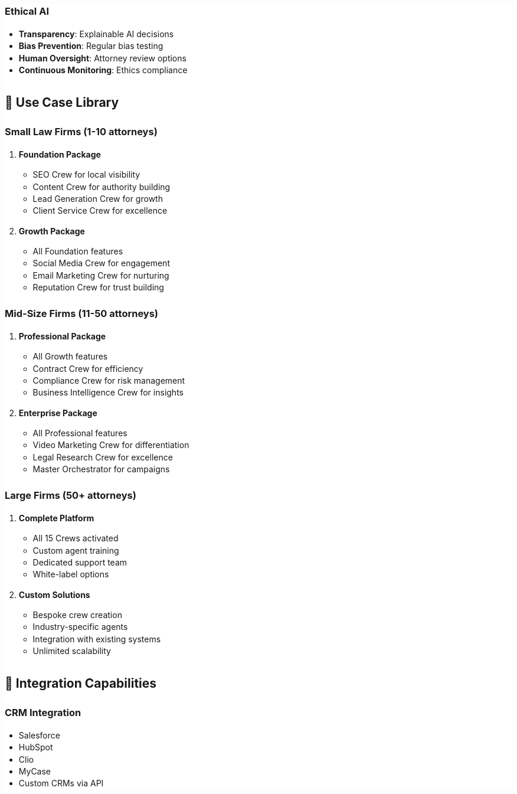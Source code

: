 ### Ethical AI
- **Transparency**: Explainable AI decisions
- **Bias Prevention**: Regular bias testing
- **Human Oversight**: Attorney review options
- **Continuous Monitoring**: Ethics compliance

## 🎯 Use Case Library

### Small Law Firms (1-10 attorneys)
1. **Foundation Package**
   - SEO Crew for local visibility
   - Content Crew for authority building
   - Lead Generation Crew for growth
   - Client Service Crew for excellence

2. **Growth Package**
   - All Foundation features
   - Social Media Crew for engagement
   - Email Marketing Crew for nurturing
   - Reputation Crew for trust building

### Mid-Size Firms (11-50 attorneys)
1. **Professional Package**
   - All Growth features
   - Contract Crew for efficiency
   - Compliance Crew for risk management
   - Business Intelligence Crew for insights

2. **Enterprise Package**
   - All Professional features
   - Video Marketing Crew for differentiation
   - Legal Research Crew for excellence
   - Master Orchestrator for campaigns

### Large Firms (50+ attorneys)
1. **Complete Platform**
   - All 15 Crews activated
   - Custom agent training
   - Dedicated support team
   - White-label options

2. **Custom Solutions**
   - Bespoke crew creation
   - Industry-specific agents
   - Integration with existing systems
   - Unlimited scalability

## 🔄 Integration Capabilities

### CRM Integration
- Salesforce
- HubSpot
- Clio
- MyCase
- Custom CRMs via API
